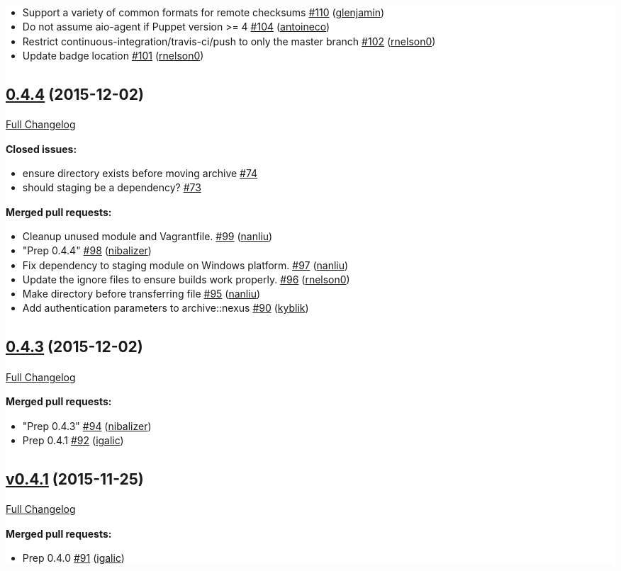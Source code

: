 - Support a variety of common formats for remote checksums [\#110](https://github.com/voxpupuli/puppet-archive/pull/110) ([glenjamin](https://github.com/glenjamin))
- Do not assume aio-agent if Puppet version \>= 4 [\#104](https://github.com/voxpupuli/puppet-archive/pull/104) ([antoineco](https://github.com/antoineco))
- Restrict continuous-integration/travis-ci/push to only the master branch [\#102](https://github.com/voxpupuli/puppet-archive/pull/102) ([rnelson0](https://github.com/rnelson0))
- Update badge location [\#101](https://github.com/voxpupuli/puppet-archive/pull/101) ([rnelson0](https://github.com/rnelson0))

## [0.4.4](https://github.com/voxpupuli/puppet-archive/tree/0.4.4) (2015-12-02)
[Full Changelog](https://github.com/voxpupuli/puppet-archive/compare/0.4.3...0.4.4)

**Closed issues:**

- ensure directory exists before moving archive [\#74](https://github.com/voxpupuli/puppet-archive/issues/74)
- should staging be a dependency? [\#73](https://github.com/voxpupuli/puppet-archive/issues/73)

**Merged pull requests:**

- Cleanup unused module and Vagrantfile. [\#99](https://github.com/voxpupuli/puppet-archive/pull/99) ([nanliu](https://github.com/nanliu))
- "Prep 0.4.4" [\#98](https://github.com/voxpupuli/puppet-archive/pull/98) ([nibalizer](https://github.com/nibalizer))
- Fix dependency to staging module on Windows platform. [\#97](https://github.com/voxpupuli/puppet-archive/pull/97) ([nanliu](https://github.com/nanliu))
- Update the ignore files to ensure builds work properly. [\#96](https://github.com/voxpupuli/puppet-archive/pull/96) ([rnelson0](https://github.com/rnelson0))
- Make directory before transferring file [\#95](https://github.com/voxpupuli/puppet-archive/pull/95) ([nanliu](https://github.com/nanliu))
- Add authentication parameters to archive::nexus [\#90](https://github.com/voxpupuli/puppet-archive/pull/90) ([kyblik](https://github.com/kyblik))

## [0.4.3](https://github.com/voxpupuli/puppet-archive/tree/0.4.3) (2015-12-02)
[Full Changelog](https://github.com/voxpupuli/puppet-archive/compare/v0.4.1...0.4.3)

**Merged pull requests:**

- "Prep 0.4.3" [\#94](https://github.com/voxpupuli/puppet-archive/pull/94) ([nibalizer](https://github.com/nibalizer))
- Prep 0.4.1 [\#92](https://github.com/voxpupuli/puppet-archive/pull/92) ([igalic](https://github.com/igalic))

## [v0.4.1](https://github.com/voxpupuli/puppet-archive/tree/v0.4.1) (2015-11-25)
[Full Changelog](https://github.com/voxpupuli/puppet-archive/compare/v0.4.0...v0.4.1)

**Merged pull requests:**

- Prep 0.4.0 [\#91](https://github.com/voxpupuli/puppet-archive/pull/91) ([igalic](https://github.com/igalic))
